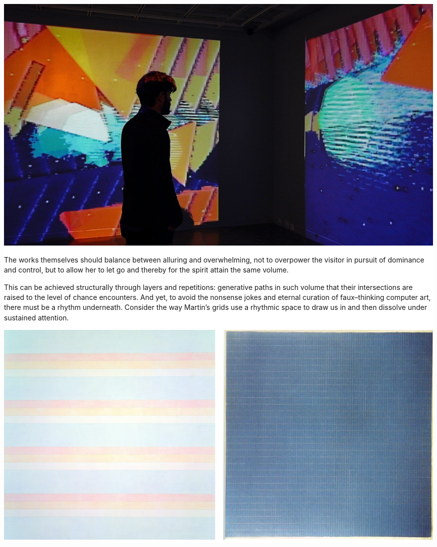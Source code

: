 ![wes in the immersion room](./img/wes-looking.jpg)

The works themselves should balance between alluring and overwhelming, not to overpower the visitor in pursuit of dominance and control, but to allow her to let go and thereby for the spirit attain the same volume.

This can be achieved structurally through layers and repetitions: generative paths in such volume that their intersections are raised to the level of chance encounters. And yet, to avoid the nonsense jokes and eternal curation of faux–thinking computer art, there must be a rhythm underneath. Consider the way Martin’s grids use a rhythmic space to draw us in and then dissolve under sustained attention.

![two agnes martin paintings](./img/martin-compound.png)  
 
